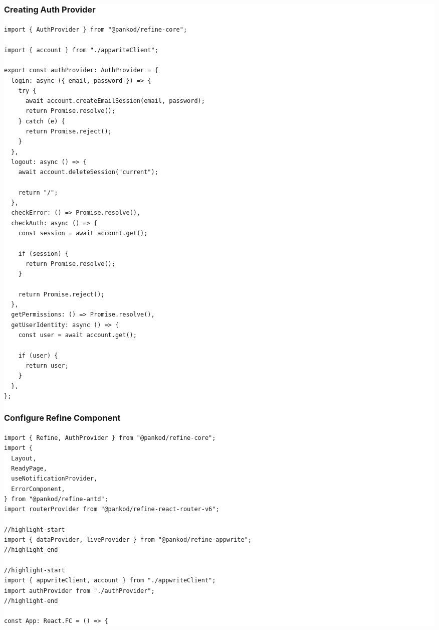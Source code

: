 ### Creating Auth Provider

```tsx title="authProvider.ts"
import { AuthProvider } from "@pankod/refine-core";

import { account } from "./appwriteClient";

export const authProvider: AuthProvider = {
  login: async ({ email, password }) => {
    try {
      await account.createEmailSession(email, password);
      return Promise.resolve();
    } catch (e) {
      return Promise.reject();
    }
  },
  logout: async () => {
    await account.deleteSession("current");

    return "/";
  },
  checkError: () => Promise.resolve(),
  checkAuth: async () => {
    const session = await account.get();

    if (session) {
      return Promise.resolve();
    }

    return Promise.reject();
  },
  getPermissions: () => Promise.resolve(),
  getUserIdentity: async () => {
    const user = await account.get();

    if (user) {
      return user;
    }
  },
};
```

### Configure Refine Component

```tsx title="App.tsx"
import { Refine, AuthProvider } from "@pankod/refine-core";
import {
  Layout,
  ReadyPage,
  useNotificationProvider,
  ErrorComponent,
} from "@pankod/refine-antd";
import routerProvider from "@pankod/refine-react-router-v6";

//highlight-start
import { dataProvider, liveProvider } from "@pankod/refine-appwrite";
//highlight-end

//highlight-start
import { appwriteClient, account } from "./appwriteClient";
import authProvider from "./authProvider";
//highlight-end

const App: React.FC = () => {
```